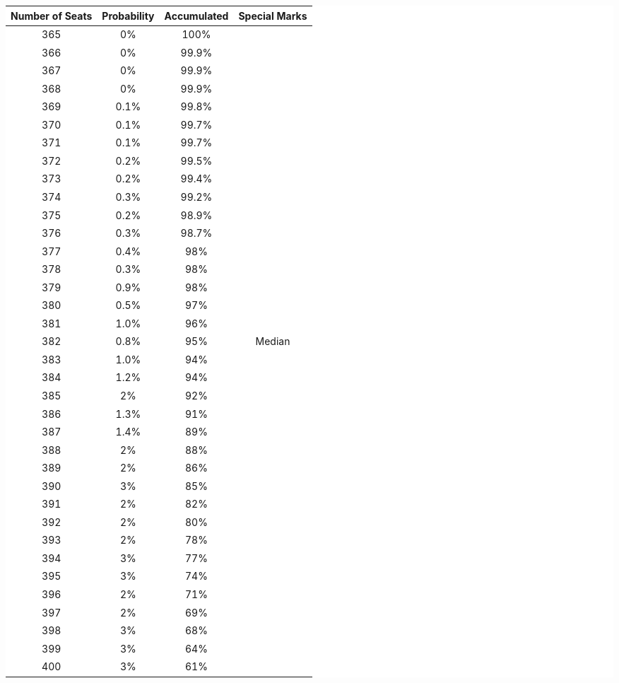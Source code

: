 | Number of Seats | Probability | Accumulated | Special Marks |
|:---------------:|:-----------:|:-----------:|:-------------:|
| 365 | 0% | 100% |  |
| 366 | 0% | 99.9% |  |
| 367 | 0% | 99.9% |  |
| 368 | 0% | 99.9% |  |
| 369 | 0.1% | 99.8% |  |
| 370 | 0.1% | 99.7% |  |
| 371 | 0.1% | 99.7% |  |
| 372 | 0.2% | 99.5% |  |
| 373 | 0.2% | 99.4% |  |
| 374 | 0.3% | 99.2% |  |
| 375 | 0.2% | 98.9% |  |
| 376 | 0.3% | 98.7% |  |
| 377 | 0.4% | 98% |  |
| 378 | 0.3% | 98% |  |
| 379 | 0.9% | 98% |  |
| 380 | 0.5% | 97% |  |
| 381 | 1.0% | 96% |  |
| 382 | 0.8% | 95% | Median |
| 383 | 1.0% | 94% |  |
| 384 | 1.2% | 94% |  |
| 385 | 2% | 92% |  |
| 386 | 1.3% | 91% |  |
| 387 | 1.4% | 89% |  |
| 388 | 2% | 88% |  |
| 389 | 2% | 86% |  |
| 390 | 3% | 85% |  |
| 391 | 2% | 82% |  |
| 392 | 2% | 80% |  |
| 393 | 2% | 78% |  |
| 394 | 3% | 77% |  |
| 395 | 3% | 74% |  |
| 396 | 2% | 71% |  |
| 397 | 2% | 69% |  |
| 398 | 3% | 68% |  |
| 399 | 3% | 64% |  |
| 400 | 3% | 61% |  |